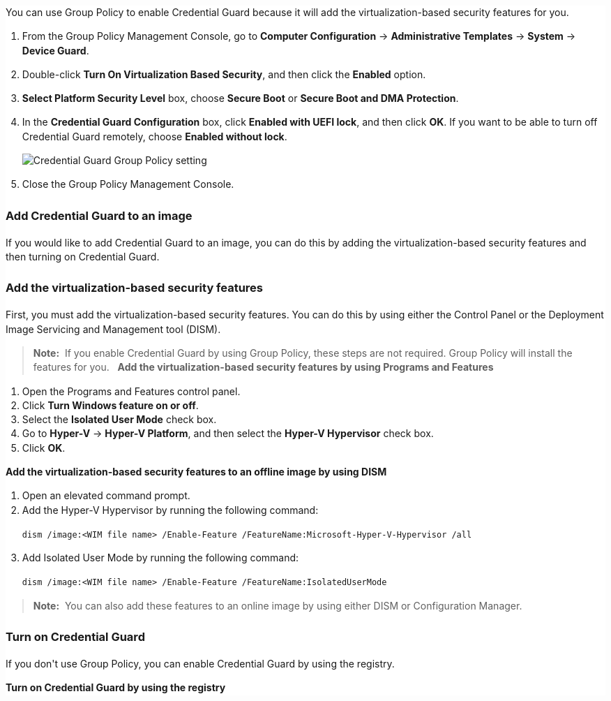 You can use Group Policy to enable Credential Guard because it will add the virtualization-based security features for you.
1.  From the Group Policy Management Console, go to **Computer Configuration** -&gt; **Administrative Templates** -&gt; **System** -&gt; **Device Guard**.
2.  Double-click **Turn On Virtualization Based Security**, and then click the **Enabled** option.
3.  **Select Platform Security Level** box, choose **Secure Boot** or **Secure Boot and DMA Protection**.
4.  In the **Credential Guard Configuration** box, click **Enabled with UEFI lock**, and then click **OK**. If you want to be able to turn off Credential Guard remotely, choose **Enabled without lock**.

    ![Credential Guard Group Policy setting](images/credguard-gp.png)
    
5.  Close the Group Policy Management Console.

### Add Credential Guard to an image

If you would like to add Credential Guard to an image, you can do this by adding the virtualization-based security features and then turning on Credential Guard.

### Add the virtualization-based security features

First, you must add the virtualization-based security features. You can do this by using either the Control Panel or the Deployment Image Servicing and Management tool (DISM).
> **Note:**  If you enable Credential Guard by using Group Policy, these steps are not required. Group Policy will install the features for you.
 
**Add the virtualization-based security features by using Programs and Features**
1.  Open the Programs and Features control panel.
2.  Click **Turn Windows feature on or off**.
3.  Select the **Isolated User Mode** check box.
4.  Go to **Hyper-V** -&gt; **Hyper-V Platform**, and then select the **Hyper-V Hypervisor** check box.
5.  Click **OK**.

**Add the virtualization-based security features to an offline image by using DISM**
1.  Open an elevated command prompt.
2.  Add the Hyper-V Hypervisor by running the following command:
    ``` syntax
    dism /image:<WIM file name> /Enable-Feature /FeatureName:Microsoft-Hyper-V-Hypervisor /all
    ```
3.  Add Isolated User Mode by running the following command:
    ``` syntax
    dism /image:<WIM file name> /Enable-Feature /FeatureName:IsolatedUserMode
    ```
> **Note:**  You can also add these features to an online image by using either DISM or Configuration Manager.
 
### Turn on Credential Guard

If you don't use Group Policy, you can enable Credential Guard by using the registry.

**Turn on Credential Guard by using the registry**
